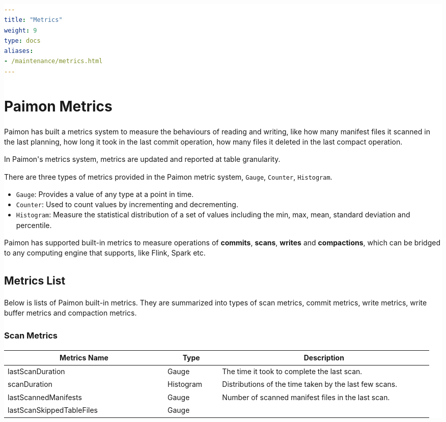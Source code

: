 ```yaml
---
title: "Metrics"
weight: 9
type: docs
aliases:
- /maintenance/metrics.html
---
```



# Paimon Metrics

Paimon has built a metrics system to measure the behaviours of reading and writing, like how many manifest files it scanned in the last planning, how long it took in the last commit operation, how many files it deleted in the last compact operation.

In Paimon's metrics system, metrics are updated and reported at table granularity.

There are three types of metrics provided in the Paimon metric system, `Gauge`, `Counter`, `Histogram`.
- `Gauge`: Provides a value of any type at a point in time.
- `Counter`: Used to count values by incrementing and decrementing.
- `Histogram`: Measure the statistical distribution of a set of values including the min, max, mean, standard deviation and percentile.

Paimon has supported built-in metrics to measure operations of **commits**, **scans**, **writes** and **compactions**, which can be bridged to any computing engine that supports, like Flink, Spark etc.

## Metrics List

Below is lists of Paimon built-in metrics. They are summarized into types of scan metrics, commit metrics, write metrics, write buffer metrics and compaction metrics.

### Scan Metrics

<table class="table table-bordered">
    <thead>
    <tr>
      <th class="text-left" style="width: 225pt">Metrics Name</th>
      <th class="text-left" style="width: 70pt">Type</th>
      <th class="text-left" style="width: 300pt">Description</th>
    </tr>
    </thead>
    <tbody>
        <tr>
            <td>lastScanDuration</td>
            <td>Gauge</td>
            <td>The time it took to complete the last scan.</td>
        </tr>
        <tr>
            <td>scanDuration</td>
            <td>Histogram</td>
            <td>Distributions of the time taken by the last few scans.</td>
        </tr>
        <tr>
            <td>lastScannedManifests</td>
            <td>Gauge</td>
            <td>Number of scanned manifest files in the last scan.</td>
        </tr>
        <tr>
            <td>lastScanSkippedTableFiles</td>
            <td>Gauge</td>